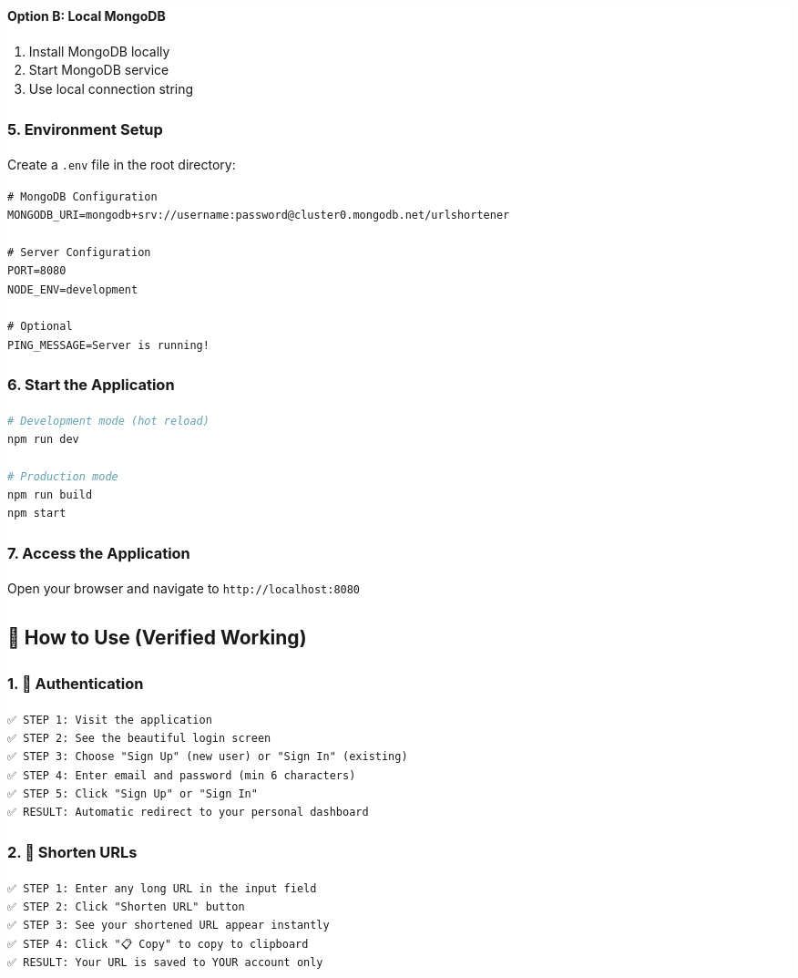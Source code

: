 #### Option B: Local MongoDB
1. Install MongoDB locally
2. Start MongoDB service
3. Use local connection string

### 5. Environment Setup
Create a `.env` file in the root directory:
```env
# MongoDB Configuration
MONGODB_URI=mongodb+srv://username:password@cluster0.mongodb.net/urlshortener

# Server Configuration  
PORT=8080
NODE_ENV=development

# Optional
PING_MESSAGE=Server is running!
```

### 6. Start the Application
```bash
# Development mode (hot reload)
npm run dev

# Production mode
npm run build
npm start
```

### 7. Access the Application
Open your browser and navigate to `http://localhost:8080`

## 📱 How to Use (Verified Working)

### 1. **🔐 Authentication**
```
✅ STEP 1: Visit the application
✅ STEP 2: See the beautiful login screen
✅ STEP 3: Choose "Sign Up" (new user) or "Sign In" (existing)
✅ STEP 4: Enter email and password (min 6 characters)
✅ STEP 5: Click "Sign Up" or "Sign In"
✅ RESULT: Automatic redirect to your personal dashboard
```

### 2. **🔗 Shorten URLs**
```
✅ STEP 1: Enter any long URL in the input field
✅ STEP 2: Click "Shorten URL" button
✅ STEP 3: See your shortened URL appear instantly
✅ STEP 4: Click "📋 Copy" to copy to clipboard
✅ RESULT: Your URL is saved to YOUR account only
```
